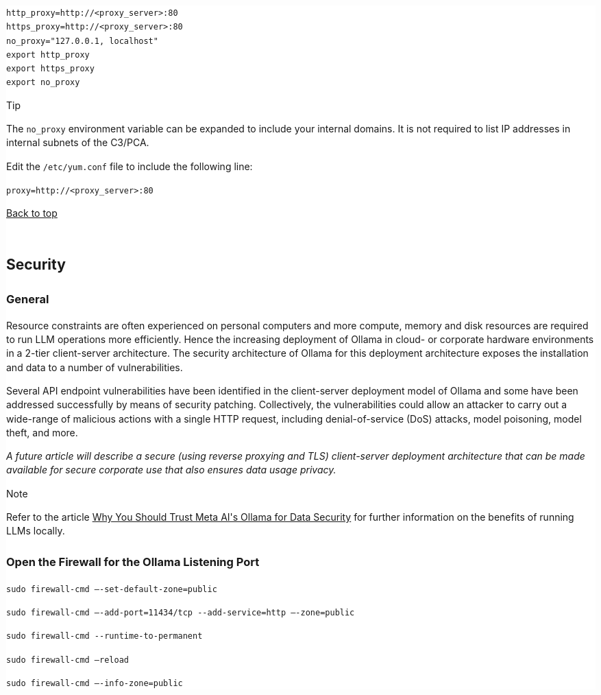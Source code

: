 ```
http_proxy=http://<proxy_server>:80
https_proxy=http://<proxy_server>:80
no_proxy="127.0.0.1, localhost"
export http_proxy
export https_proxy
export no_proxy
```

>[!TIP]
>The `no_proxy` environment variable can be expanded to include your internal domains. It is not required to list IP addresses in internal subnets of the C3/PCA.

Edit the `/etc/yum.conf` file to include the following line:
```
proxy=http://<proxy_server>:80
```

[Back to top](#toc)<br>
<br>

<a id="security"></a>
## Security

### General

Resource constraints are often experienced on personal computers and more compute, memory and disk resources are required to run LLM operations more efficiently. Hence the increasing deployment of Ollama in cloud- or corporate hardware environments in a 2-tier client-server architecture. The security architecture of Ollama for this deployment architecture exposes the installation and data to a number of vulnerabilities. 

Several API endpoint vulnerabilities have been identified in the client-server deployment model of Ollama and some have been addressed successfully by means of security patching. Collectively, the vulnerabilities could allow an attacker to carry out a wide-range of malicious actions with a single HTTP request, including denial-of-service (DoS) attacks, model poisoning, model theft, and more.

*A future article will describe a secure (using reverse proxying and TLS) client-server deployment architecture that can be made available for secure corporate use that also ensures data usage privacy.*

>[!NOTE]
>Refer to the article [Why You Should Trust Meta AI's Ollama for Data Security](https://myscale.com/blog/trust-meta-ai-ollama-data-security) for further information on the benefits of running LLMs locally. 

### Open the Firewall for the Ollama Listening Port

```
sudo firewall-cmd –-set-default-zone=public
```
```
sudo firewall-cmd –-add-port=11434/tcp --add-service=http –-zone=public
```
```
sudo firewall-cmd --runtime-to-permanent
```
```
sudo firewall-cmd –reload
```
```
sudo firewall-cmd –-info-zone=public
```
